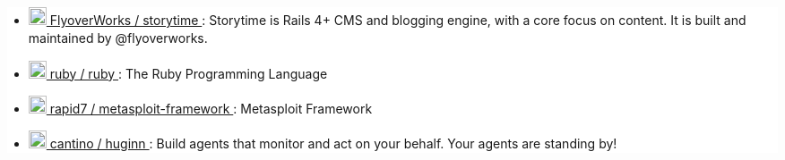 * <img src='https://avatars3.githubusercontent.com/u/402710?v=3&s=40' height='20' width='20'>[
      FlyoverWorks
      /
      storytime
](https://github.com/FlyoverWorks/storytime): 
      Storytime is Rails 4+ CMS and blogging engine, with a core focus on content. It is built and maintained by @flyoverworks.
    
* <img src='https://avatars2.githubusercontent.com/u/16700?v=3&s=40' height='20' width='20'>[
      ruby
      /
      ruby
](https://github.com/ruby/ruby): 
      The Ruby Programming Language
    
* <img src='https://avatars1.githubusercontent.com/u/3869433?v=3&s=40' height='20' width='20'>[
      rapid7
      /
      metasploit-framework
](https://github.com/rapid7/metasploit-framework): 
      Metasploit Framework
    
* <img src='https://avatars1.githubusercontent.com/u/83835?v=3&s=40' height='20' width='20'>[
      cantino
      /
      huginn
](https://github.com/cantino/huginn): 
      Build agents that monitor and act on your behalf. Your agents are standing by!
    
